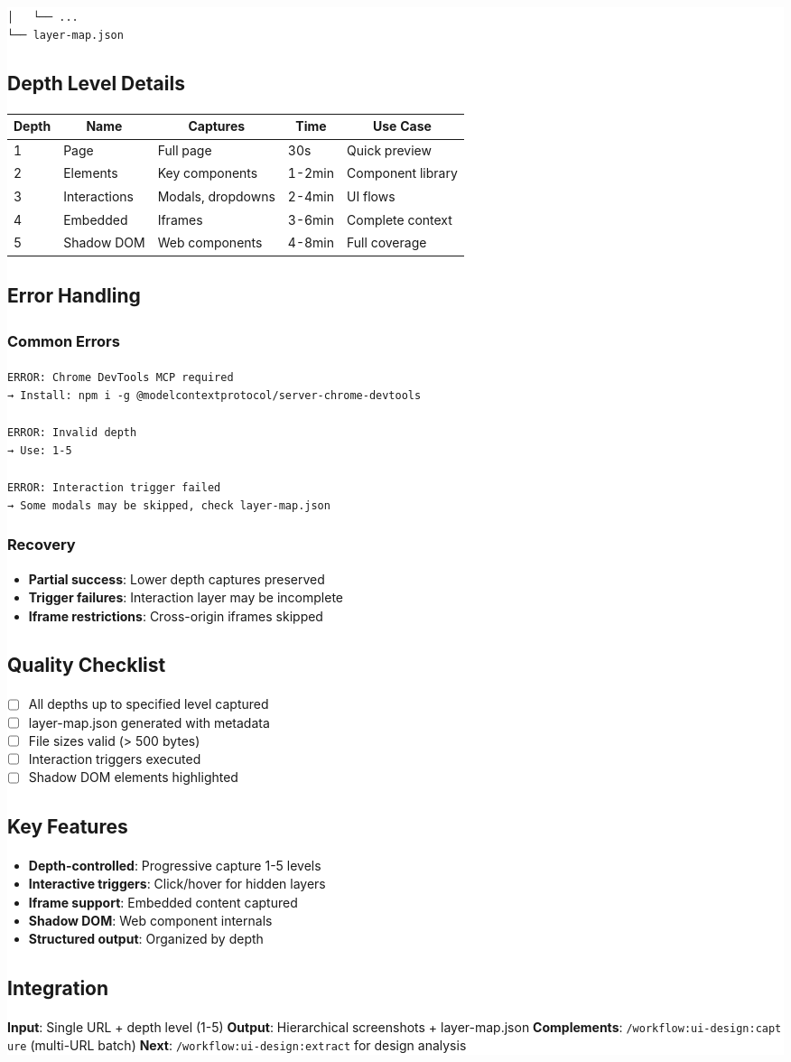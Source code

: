 ```
│   └── ...
└── layer-map.json
```

## Depth Level Details

| Depth | Name | Captures | Time | Use Case |
|-------|------|----------|------|----------|
| 1 | Page | Full page | 30s | Quick preview |
| 2 | Elements | Key components | 1-2min | Component library |
| 3 | Interactions | Modals, dropdowns | 2-4min | UI flows |
| 4 | Embedded | Iframes | 3-6min | Complete context |
| 5 | Shadow DOM | Web components | 4-8min | Full coverage |

## Error Handling

### Common Errors
```
ERROR: Chrome DevTools MCP required
→ Install: npm i -g @modelcontextprotocol/server-chrome-devtools

ERROR: Invalid depth
→ Use: 1-5

ERROR: Interaction trigger failed
→ Some modals may be skipped, check layer-map.json
```

### Recovery
- **Partial success**: Lower depth captures preserved
- **Trigger failures**: Interaction layer may be incomplete
- **Iframe restrictions**: Cross-origin iframes skipped

## Quality Checklist

- [ ] All depths up to specified level captured
- [ ] layer-map.json generated with metadata
- [ ] File sizes valid (> 500 bytes)
- [ ] Interaction triggers executed
- [ ] Shadow DOM elements highlighted

## Key Features

- **Depth-controlled**: Progressive capture 1-5 levels
- **Interactive triggers**: Click/hover for hidden layers
- **Iframe support**: Embedded content captured
- **Shadow DOM**: Web component internals
- **Structured output**: Organized by depth

## Integration

**Input**: Single URL + depth level (1-5)
**Output**: Hierarchical screenshots + layer-map.json
**Complements**: `/workflow:ui-design:capture` (multi-URL batch)
**Next**: `/workflow:ui-design:extract` for design analysis
